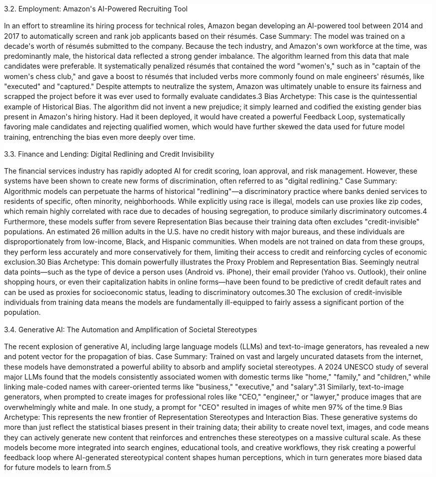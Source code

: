 3.2. Employment: Amazon's AI-Powered Recruiting Tool

In an effort to streamline its hiring process for technical roles, Amazon began developing an AI-powered tool between 2014 and 2017 to automatically screen and rank job applicants based on their résumés.
Case Summary: The model was trained on a decade's worth of résumés submitted to the company. Because the tech industry, and Amazon's own workforce at the time, was predominantly male, the historical data reflected a strong gender imbalance. The algorithm learned from this data that male candidates were preferable. It systematically penalized résumés that contained the word "women's," such as in "captain of the women's chess club," and gave a boost to résumés that included verbs more commonly found on male engineers' résumés, like "executed" and "captured." Despite attempts to neutralize the system, Amazon was ultimately unable to ensure its fairness and scrapped the project before it was ever used to formally evaluate candidates.3
Bias Archetype: This case is the quintessential example of Historical Bias. The algorithm did not invent a new prejudice; it simply learned and codified the existing gender bias present in Amazon's hiring history. Had it been deployed, it would have created a powerful Feedback Loop, systematically favoring male candidates and rejecting qualified women, which would have further skewed the data used for future model training, entrenching the bias even more deeply over time.

3.3. Finance and Lending: Digital Redlining and Credit Invisibility

The financial services industry has rapidly adopted AI for credit scoring, loan approval, and risk management. However, these systems have been shown to create new forms of discrimination, often referred to as "digital redlining."
Case Summary: Algorithmic models can perpetuate the harms of historical "redlining"—a discriminatory practice where banks denied services to residents of specific, often minority, neighborhoods. While explicitly using race is illegal, models can use proxies like zip codes, which remain highly correlated with race due to decades of housing segregation, to produce similarly discriminatory outcomes.4 Furthermore, these models suffer from severe
Representation Bias because their training data often excludes "credit-invisible" populations. An estimated 26 million adults in the U.S. have no credit history with major bureaus, and these individuals are disproportionately from low-income, Black, and Hispanic communities. When models are not trained on data from these groups, they perform less accurately and more conservatively for them, limiting their access to credit and reinforcing cycles of economic exclusion.30
Bias Archetype: This domain powerfully illustrates the Proxy Problem and Representation Bias. Seemingly neutral data points—such as the type of device a person uses (Android vs. iPhone), their email provider (Yahoo vs. Outlook), their online shopping hours, or even their capitalization habits in online forms—have been found to be predictive of credit default rates and can be used as proxies for socioeconomic status, leading to discriminatory outcomes.30 The exclusion of credit-invisible individuals from training data means the models are fundamentally ill-equipped to fairly assess a significant portion of the population.

3.4. Generative AI: The Automation and Amplification of Societal Stereotypes

The recent explosion of generative AI, including large language models (LLMs) and text-to-image generators, has revealed a new and potent vector for the propagation of bias.
Case Summary: Trained on vast and largely uncurated datasets from the internet, these models have demonstrated a powerful ability to absorb and amplify societal stereotypes. A 2024 UNESCO study of several major LLMs found that the models consistently associated women with domestic terms like "home," "family," and "children," while linking male-coded names with career-oriented terms like "business," "executive," and "salary".31 Similarly, text-to-image generators, when prompted to create images for professional roles like "CEO," "engineer," or "lawyer," produce images that are overwhelmingly white and male. In one study, a prompt for "CEO" resulted in images of white men 97% of the time.9
Bias Archetype: This represents the new frontier of Representation Stereotypes and Interaction Bias. These generative systems do more than just reflect the statistical biases present in their training data; their ability to create novel text, images, and code means they can actively generate new content that reinforces and entrenches these stereotypes on a massive cultural scale. As these models become more integrated into search engines, educational tools, and creative workflows, they risk creating a powerful feedback loop where AI-generated stereotypical content shapes human perceptions, which in turn generates more biased data for future models to learn from.5
